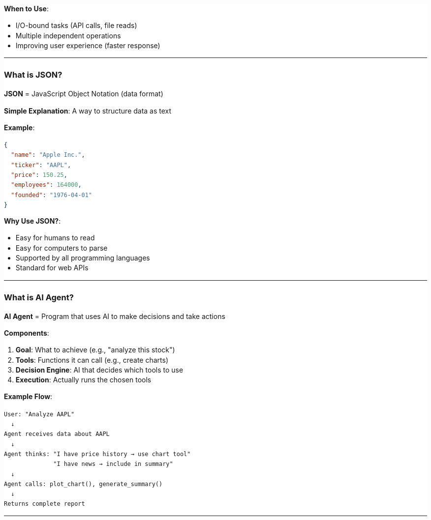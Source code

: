 **When to Use**:
- I/O-bound tasks (API calls, file reads)
- Multiple independent operations
- Improving user experience (faster response)

---

### What is JSON?
**JSON** = JavaScript Object Notation (data format)

**Simple Explanation**: A way to structure data as text

**Example**:
```json
{
  "name": "Apple Inc.",
  "ticker": "AAPL",
  "price": 150.25,
  "employees": 164000,
  "founded": "1976-04-01"
}
```

**Why Use JSON?**:
- Easy for humans to read
- Easy for computers to parse
- Supported by all programming languages
- Standard for web APIs

---

### What is AI Agent?
**AI Agent** = Program that uses AI to make decisions and take actions

**Components**:
1. **Goal**: What to achieve (e.g., "analyze this stock")
2. **Tools**: Functions it can call (e.g., create charts)
3. **Decision Engine**: AI that decides which tools to use
4. **Execution**: Actually runs the chosen tools

**Example Flow**:
```
User: "Analyze AAPL"
  ↓
Agent receives data about AAPL
  ↓
Agent thinks: "I have price history → use chart tool"
              "I have news → include in summary"
  ↓
Agent calls: plot_chart(), generate_summary()
  ↓
Returns complete report
```

---
